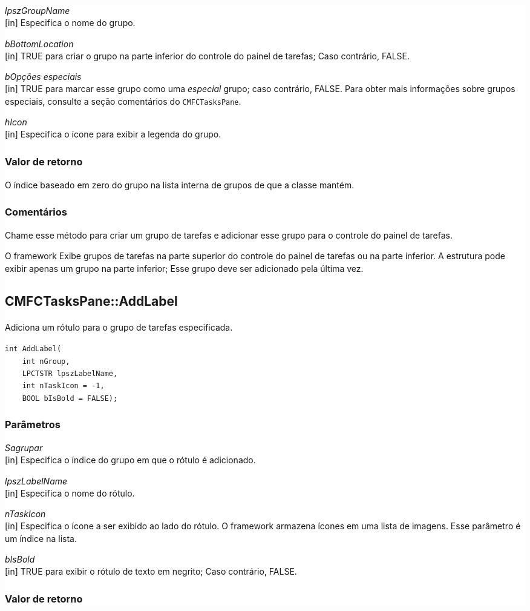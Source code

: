 *lpszGroupName*<br/>
[in] Especifica o nome do grupo.

*bBottomLocation*<br/>
[in] TRUE para criar o grupo na parte inferior do controle do painel de tarefas; Caso contrário, FALSE.

*bOpções especiais*<br/>
[in] TRUE para marcar esse grupo como uma *especial* grupo; caso contrário, FALSE. Para obter mais informações sobre grupos especiais, consulte a seção comentários do `CMFCTasksPane`.

*hIcon*<br/>
[in] Especifica o ícone para exibir a legenda do grupo.

### <a name="return-value"></a>Valor de retorno

O índice baseado em zero do grupo na lista interna de grupos de que a classe mantém.

### <a name="remarks"></a>Comentários

Chame esse método para criar um grupo de tarefas e adicionar esse grupo para o controle do painel de tarefas.

O framework Exibe grupos de tarefas na parte superior do controle do painel de tarefas ou na parte inferior. A estrutura pode exibir apenas um grupo na parte inferior; Esse grupo deve ser adicionado pela última vez.

##  <a name="addlabel"></a>  CMFCTasksPane::AddLabel

Adiciona um rótulo para o grupo de tarefas especificada.

```
int AddLabel(
    int nGroup,
    LPCTSTR lpszLabelName,
    int nTaskIcon = -1,
    BOOL bIsBold = FALSE);
```

### <a name="parameters"></a>Parâmetros

*Sagrupar*<br/>
[in] Especifica o índice do grupo em que o rótulo é adicionado.

*lpszLabelName*<br/>
[in] Especifica o nome do rótulo.

*nTaskIcon*<br/>
[in] Especifica o ícone a ser exibido ao lado do rótulo. O framework armazena ícones em uma lista de imagens. Esse parâmetro é um índice na lista.

*bIsBold*<br/>
[in] TRUE para exibir o rótulo de texto em negrito; Caso contrário, FALSE.

### <a name="return-value"></a>Valor de retorno
